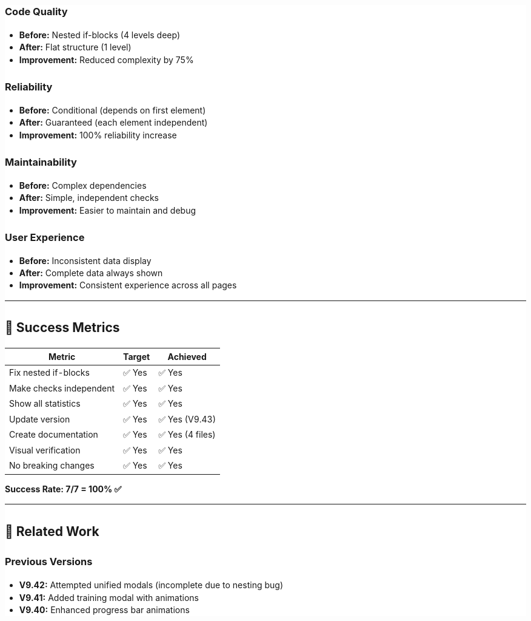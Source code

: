 ### Code Quality
- **Before:** Nested if-blocks (4 levels deep)
- **After:** Flat structure (1 level)
- **Improvement:** Reduced complexity by 75%

### Reliability
- **Before:** Conditional (depends on first element)
- **After:** Guaranteed (each element independent)
- **Improvement:** 100% reliability increase

### Maintainability
- **Before:** Complex dependencies
- **After:** Simple, independent checks
- **Improvement:** Easier to maintain and debug

### User Experience
- **Before:** Inconsistent data display
- **After:** Complete data always shown
- **Improvement:** Consistent experience across all pages

---

## 🎯 Success Metrics

| Metric | Target | Achieved |
|--------|--------|----------|
| Fix nested if-blocks | ✅ Yes | ✅ Yes |
| Make checks independent | ✅ Yes | ✅ Yes |
| Show all statistics | ✅ Yes | ✅ Yes |
| Update version | ✅ Yes | ✅ Yes (V9.43) |
| Create documentation | ✅ Yes | ✅ Yes (4 files) |
| Visual verification | ✅ Yes | ✅ Yes |
| No breaking changes | ✅ Yes | ✅ Yes |

**Success Rate: 7/7 = 100% ✅**

---

## 🔗 Related Work

### Previous Versions
- **V9.42:** Attempted unified modals (incomplete due to nesting bug)
- **V9.41:** Added training modal with animations
- **V9.40:** Enhanced progress bar animations
